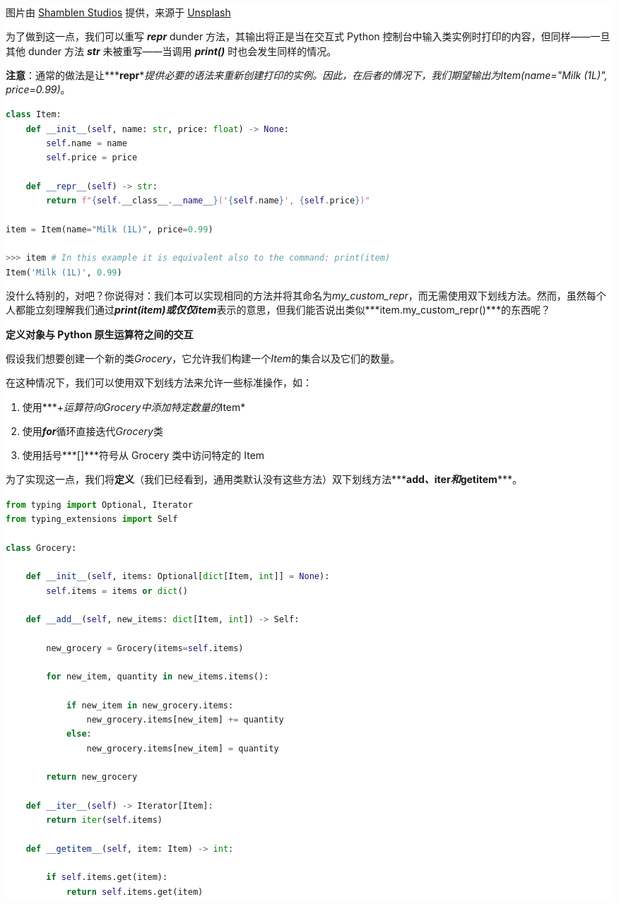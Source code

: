 图片由 [Shamblen Studios](https://unsplash.com/@shamblenstudios?utm_source=medium&utm_medium=referral) 提供，来源于 [Unsplash](https://unsplash.com/?utm_source=medium&utm_medium=referral)

为了做到这一点，我们可以重写 ***__repr__*** dunder 方法，其输出将正是当在交互式 Python 控制台中输入类实例时打印的内容，但同样——一旦其他 dunder 方法 ***__str__*** 未被重写——当调用 ***print()*** 时也会发生同样的情况。

**注意**：通常的做法是让***__repr__***提供必要的语法来重新创建打印的实例。因此，在后者的情况下，我们期望输出为*Item(name="Milk (1L)", price=0.99)*。

```py
class Item:
    def __init__(self, name: str, price: float) -> None:
        self.name = name
        self.price = price

    def __repr__(self) -> str:
        return f"{self.__class__.__name__}('{self.name}', {self.price})"

item = Item(name="Milk (1L)", price=0.99)

>>> item # In this example it is equivalent also to the command: print(item)
Item('Milk (1L)', 0.99)
```

没什么特别的，对吧？你说得对：我们本可以实现相同的方法并将其命名为*my_custom_repr*，而无需使用双下划线方法。然而，虽然每个人都能立刻理解我们通过***print(item)***或仅仅***item***表示的意思，但我们能否说出类似***item.my_custom_repr()***的东西呢？

**定义对象与 Python 原生运算符之间的交互**

假设我们想要创建一个新的类*Grocery*，它允许我们构建一个*Item*的集合以及它们的数量。

在这种情况下，我们可以使用双下划线方法来允许一些标准操作，如：

1.  使用***+***运算符向*Grocery*中添加特定数量的*Item*

1.  使用***for***循环直接迭代*Grocery*类

1.  使用括号***[]***符号从 Grocery 类中访问特定的 Item

为了实现这一点，我们将**定义**（我们已经看到，通用类默认没有这些方法）双下划线方法***__add__***、***__iter__***和***__getitem__***。

```py
from typing import Optional, Iterator
from typing_extensions import Self

class Grocery:

    def __init__(self, items: Optional[dict[Item, int]] = None):
        self.items = items or dict()

    def __add__(self, new_items: dict[Item, int]) -> Self:

        new_grocery = Grocery(items=self.items)

        for new_item, quantity in new_items.items():

            if new_item in new_grocery.items:
                new_grocery.items[new_item] += quantity
            else:
                new_grocery.items[new_item] = quantity

        return new_grocery

    def __iter__(self) -> Iterator[Item]:
        return iter(self.items)

    def __getitem__(self, item: Item) -> int:

        if self.items.get(item):
            return self.items.get(item)
```